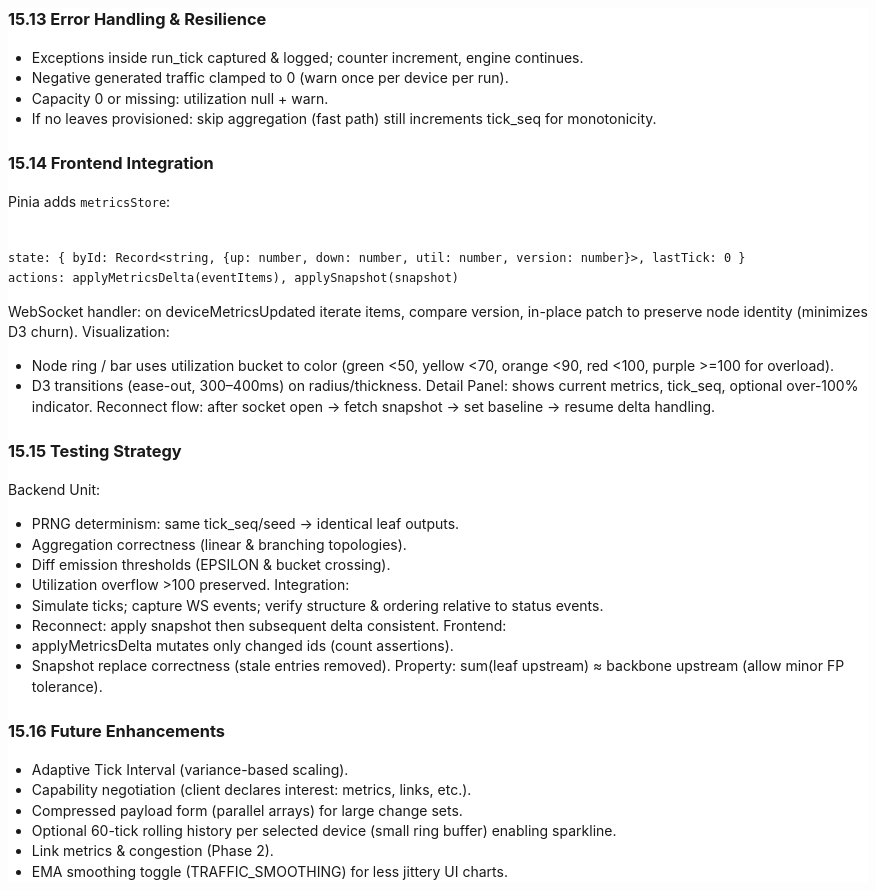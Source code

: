 ### 15.13 Error Handling & Resilience

- Exceptions inside run_tick captured & logged; counter increment, engine continues.
- Negative generated traffic clamped to 0 (warn once per device per run).
- Capacity 0 or missing: utilization null + warn.
- If no leaves provisioned: skip aggregation (fast path) still increments tick_seq for monotonicity.

### 15.14 Frontend Integration

Pinia adds `metricsStore`:

```

state: { byId: Record<string, {up: number, down: number, util: number, version: number}>, lastTick: 0 }
actions: applyMetricsDelta(eventItems), applySnapshot(snapshot)

```

WebSocket handler: on deviceMetricsUpdated iterate items, compare version, in-place patch to preserve node identity (minimizes D3 churn).
Visualization:

- Node ring / bar uses utilization bucket to color (green <50, yellow <70, orange <90, red <100, purple >=100 for overload).
- D3 transitions (ease-out, 300–400ms) on radius/thickness.
  Detail Panel: shows current metrics, tick_seq, optional over-100% indicator.
  Reconnect flow: after socket open → fetch snapshot → set baseline → resume delta handling.

### 15.15 Testing Strategy

Backend Unit:

- PRNG determinism: same tick_seq/seed → identical leaf outputs.
- Aggregation correctness (linear & branching topologies).
- Diff emission thresholds (EPSILON & bucket crossing).
- Utilization overflow >100 preserved.
  Integration:
- Simulate ticks; capture WS events; verify structure & ordering relative to status events.
- Reconnect: apply snapshot then subsequent delta consistent.
  Frontend:
- applyMetricsDelta mutates only changed ids (count assertions).
- Snapshot replace correctness (stale entries removed).
  Property: sum(leaf upstream) ≈ backbone upstream (allow minor FP tolerance).

### 15.16 Future Enhancements

- Adaptive Tick Interval (variance-based scaling).
- Capability negotiation (client declares interest: metrics, links, etc.).
- Compressed payload form (parallel arrays) for large change sets.
- Optional 60-tick rolling history per selected device (small ring buffer) enabling sparkline.
- Link metrics & congestion (Phase 2).
- EMA smoothing toggle (TRAFFIC_SMOOTHING) for less jittery UI charts.
